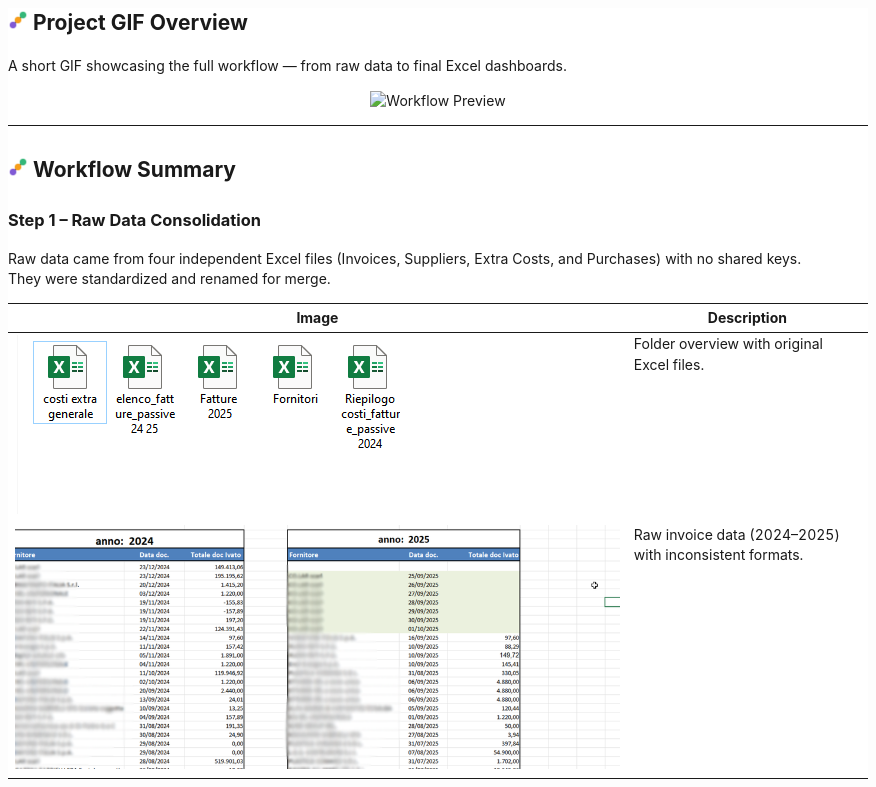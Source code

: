
## <img src="./assets/section_icon_color.svg" alt="Project Icon" width="20"/> Project GIF Overview
A short GIF showcasing the full workflow — from raw data to final Excel dashboards.

<p align="center">
  <img src="./assets/project_overview.gif" alt="Workflow Preview" width="800"/>
</p>

---

## <img src="./assets/section_icon_color.svg" alt="Project Icon" width="20"/> Workflow Summary

### Step 1 – Raw Data Consolidation
Raw data came from four independent Excel files (Invoices, Suppliers, Extra Costs, and Purchases) with no shared keys.  
They were standardized and renamed for merge.

| Image | Description |
|--------|--------------|
| ![01](./assets/01_raw_file_overview.png) | Folder overview with original Excel files. |
| ![02](./assets/02_raw_invoices_2024_2025.png) | Raw invoice data (2024–2025) with inconsistent formats. |